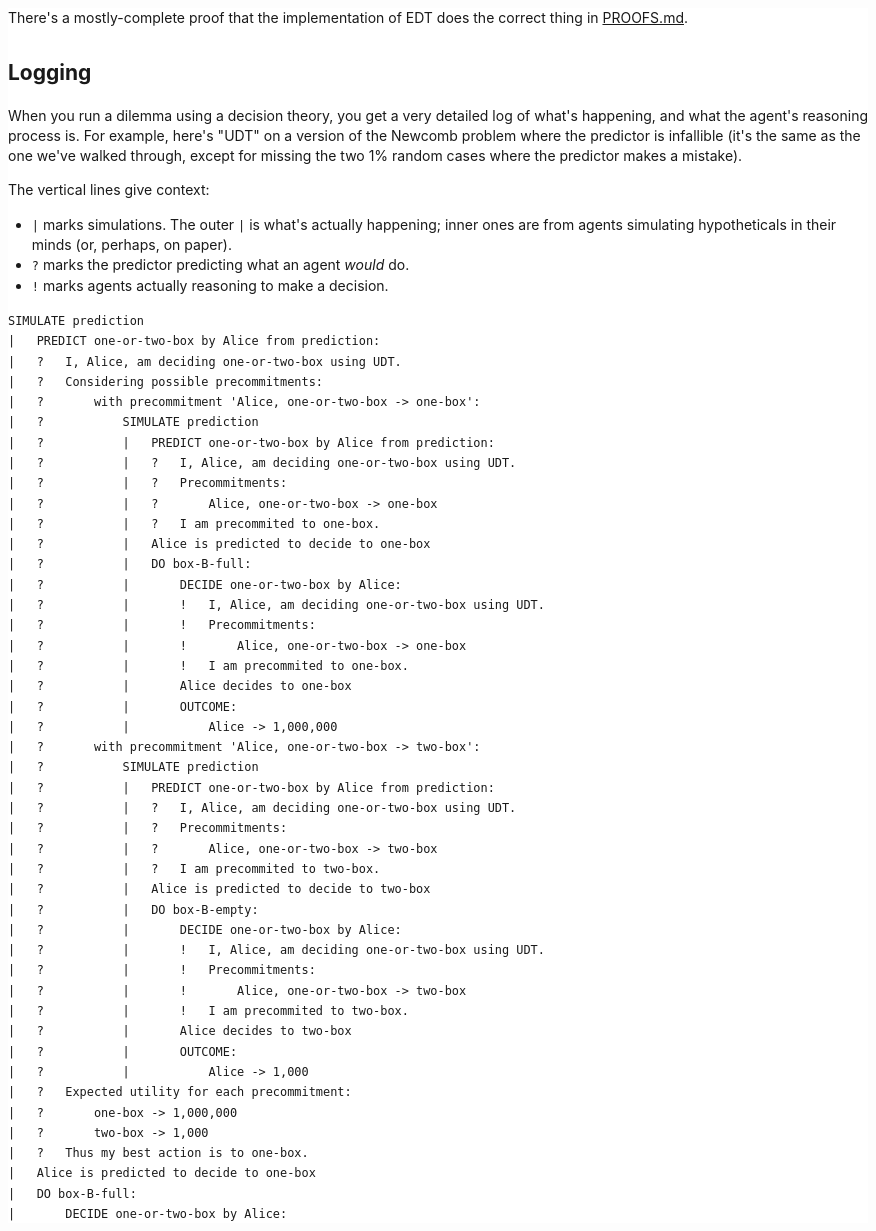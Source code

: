 There's a mostly-complete proof that the implementation of EDT does the correct
thing in [PROOFS.md](PROOFS.md).

## Logging

When you run a dilemma using a decision theory, you get a very detailed log of
what's happening, and what the agent's reasoning process is. For example,
here's "UDT" on a version of the Newcomb problem where the predictor is
infallible (it's the same as the one we've walked through, except for missing
the two 1% random cases where the predictor makes a mistake).

The vertical lines give context:

- `|` marks simulations. The outer `|` is what's actually happening; inner ones
  are from agents simulating hypotheticals in their minds (or, perhaps, on
  paper).
- `?` marks the predictor predicting what an agent _would_ do.
- `!` marks agents actually reasoning to make a decision.

```
SIMULATE prediction
|   PREDICT one-or-two-box by Alice from prediction:
|   ?   I, Alice, am deciding one-or-two-box using UDT.
|   ?   Considering possible precommitments:
|   ?       with precommitment 'Alice, one-or-two-box -> one-box':
|   ?           SIMULATE prediction
|   ?           |   PREDICT one-or-two-box by Alice from prediction:
|   ?           |   ?   I, Alice, am deciding one-or-two-box using UDT.
|   ?           |   ?   Precommitments:
|   ?           |   ?       Alice, one-or-two-box -> one-box
|   ?           |   ?   I am precommited to one-box.
|   ?           |   Alice is predicted to decide to one-box
|   ?           |   DO box-B-full:
|   ?           |       DECIDE one-or-two-box by Alice:
|   ?           |       !   I, Alice, am deciding one-or-two-box using UDT.
|   ?           |       !   Precommitments:
|   ?           |       !       Alice, one-or-two-box -> one-box
|   ?           |       !   I am precommited to one-box.
|   ?           |       Alice decides to one-box
|   ?           |       OUTCOME:
|   ?           |           Alice -> 1,000,000
|   ?       with precommitment 'Alice, one-or-two-box -> two-box':
|   ?           SIMULATE prediction
|   ?           |   PREDICT one-or-two-box by Alice from prediction:
|   ?           |   ?   I, Alice, am deciding one-or-two-box using UDT.
|   ?           |   ?   Precommitments:
|   ?           |   ?       Alice, one-or-two-box -> two-box
|   ?           |   ?   I am precommited to two-box.
|   ?           |   Alice is predicted to decide to two-box
|   ?           |   DO box-B-empty:
|   ?           |       DECIDE one-or-two-box by Alice:
|   ?           |       !   I, Alice, am deciding one-or-two-box using UDT.
|   ?           |       !   Precommitments:
|   ?           |       !       Alice, one-or-two-box -> two-box
|   ?           |       !   I am precommited to two-box.
|   ?           |       Alice decides to two-box
|   ?           |       OUTCOME:
|   ?           |           Alice -> 1,000
|   ?   Expected utility for each precommitment:
|   ?       one-box -> 1,000,000
|   ?       two-box -> 1,000
|   ?   Thus my best action is to one-box.
|   Alice is predicted to decide to one-box
|   DO box-B-full:
|       DECIDE one-or-two-box by Alice:
```